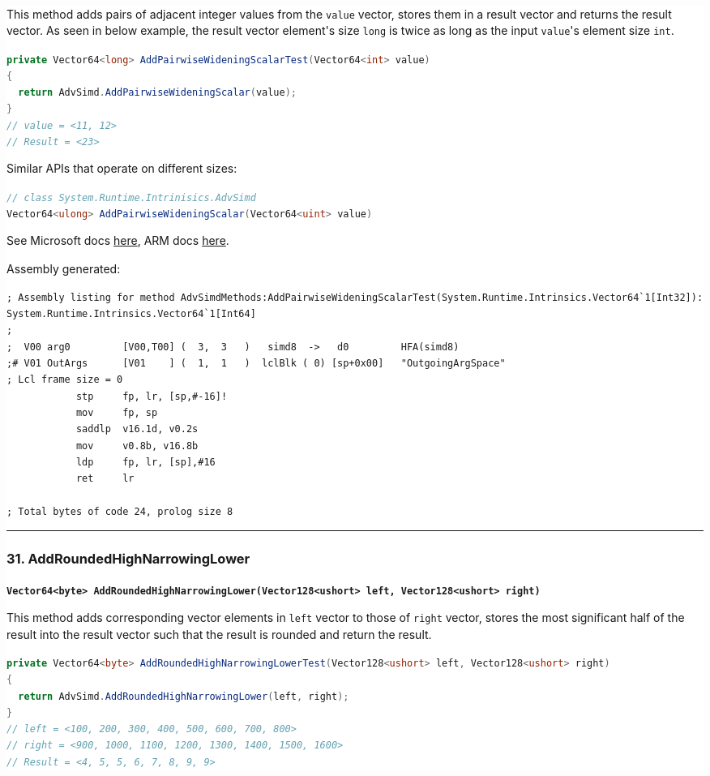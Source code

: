 This method adds pairs of adjacent integer values from the `value` vector, stores them in a result vector and returns the result vector. As seen in below example, the result vector element's size `long` is twice as long as the input `value`'s element size `int`.

```csharp
private Vector64<long> AddPairwiseWideningScalarTest(Vector64<int> value)
{
  return AdvSimd.AddPairwiseWideningScalar(value);
}
// value = <11, 12>
// Result = <23>

```

Similar APIs that operate on different sizes:

```csharp
// class System.Runtime.Intrinisics.AdvSimd
Vector64<ulong> AddPairwiseWideningScalar(Vector64<uint> value)
```


See Microsoft docs [here](https://docs.microsoft.com/en-us/dotNet/api/system.runtime.intrinsics.arm.advsimd.addpairwisewideningscalar?view=net-5.0), ARM docs [here](https://developer.arm.com/architectures/instruction-sets/simd-isas/neon/intrinsics?search=vpaddl_s32).

Assembly generated:

```armasm
; Assembly listing for method AdvSimdMethods:AddPairwiseWideningScalarTest(System.Runtime.Intrinsics.Vector64`1[Int32]):System.Runtime.Intrinsics.Vector64`1[Int64]
;
;  V00 arg0         [V00,T00] (  3,  3   )   simd8  ->   d0         HFA(simd8) 
;# V01 OutArgs      [V01    ] (  1,  1   )  lclBlk ( 0) [sp+0x00]   "OutgoingArgSpace"
; Lcl frame size = 0
            stp     fp, lr, [sp,#-16]!
            mov     fp, sp
            saddlp  v16.1d, v0.2s
            mov     v0.8b, v16.8b
            ldp     fp, lr, [sp],#16
            ret     lr

; Total bytes of code 24, prolog size 8
```
------------------------------------------------

### 31. AddRoundedHighNarrowingLower

__`Vector64<byte> AddRoundedHighNarrowingLower(Vector128<ushort> left, Vector128<ushort> right)`__

This method adds corresponding vector elements in `left` vector to those of `right` vector, stores the most significant half of the result into the result vector such that the result is rounded and return the result.

```csharp
private Vector64<byte> AddRoundedHighNarrowingLowerTest(Vector128<ushort> left, Vector128<ushort> right)
{
  return AdvSimd.AddRoundedHighNarrowingLower(left, right);
}
// left = <100, 200, 300, 400, 500, 600, 700, 800>
// right = <900, 1000, 1100, 1200, 1300, 1400, 1500, 1600>
// Result = <4, 5, 5, 6, 7, 8, 9, 9>

```
